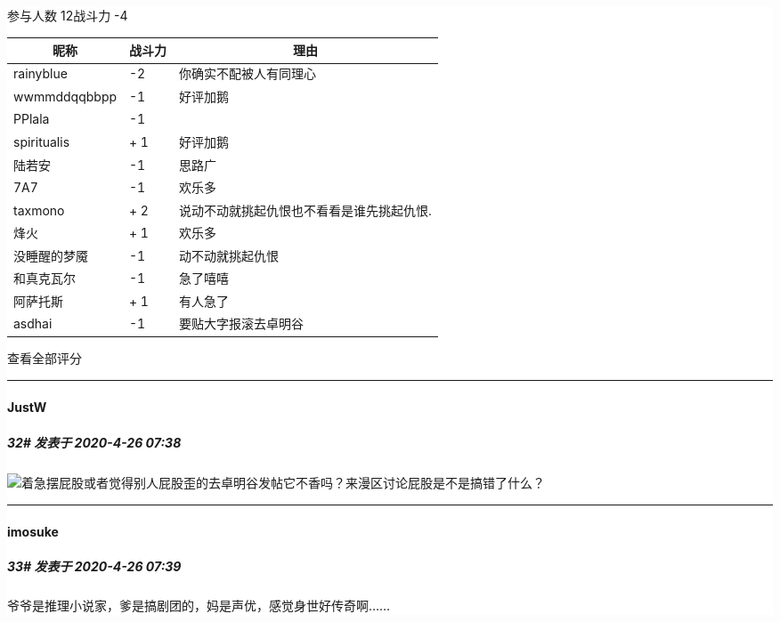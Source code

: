 


 参与人数 12战斗力 -4

|昵称|战斗力|理由|
|----|---|---|
| rainyblue|-2|你确实不配被人有同理心|
| wwmmddqqbbpp|-1|好评加鹅|
| PPlala|-1||
| spiritualis| + 1|好评加鹅|
| 陆若安|-1|思路广|
| 7A7|-1|欢乐多|
| taxmono| + 2|说动不动就挑起仇恨也不看看是谁先挑起仇恨.|
| 烽火| + 1|欢乐多|
| 没睡醒的梦魇|-1|动不动就挑起仇恨|
| 和真克瓦尔|-1|急了嘻嘻|
| 阿萨托斯| + 1|有人急了|
| asdhai|-1|要贴大字报滚去卓明谷|



查看全部评分






-----

####  JustW  
##### 32#       发表于 2020-4-26 07:38



<img src="https://static.saraba1st.com/image/smiley/face2017/067.png" referrerpolicy="no-referrer">着急摆屁股或者觉得别人屁股歪的去卓明谷发帖它不香吗？来漫区讨论屁股是不是搞错了什么？







-----

####  imosuke  
##### 33#       发表于 2020-4-26 07:39




爷爷是推理小说家，爹是搞剧团的，妈是声优，感觉身世好传奇啊……
